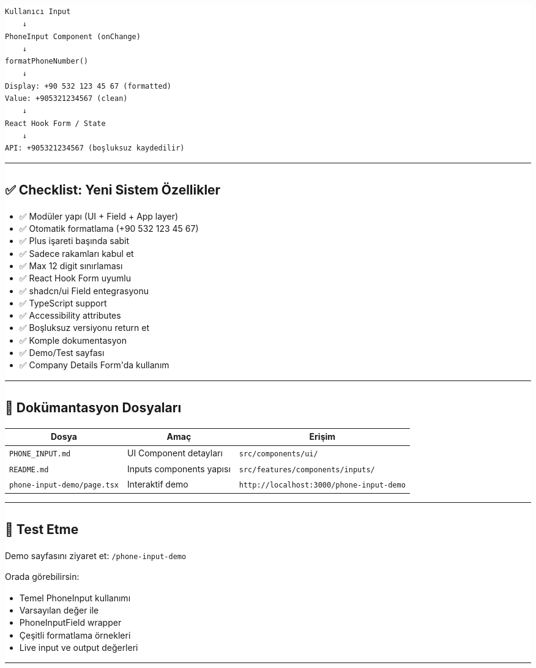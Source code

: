 ```
Kullanıcı Input
    ↓
PhoneInput Component (onChange)
    ↓
formatPhoneNumber()
    ↓
Display: +90 532 123 45 67 (formatted)
Value: +905321234567 (clean)
    ↓
React Hook Form / State
    ↓
API: +905321234567 (boşluksuz kaydedilir)
```

---

## ✅ Checklist: Yeni Sistem Özellikler

- ✅ Modüler yapı (UI + Field + App layer)
- ✅ Otomatik formatlama (+90 532 123 45 67)
- ✅ Plus işareti başında sabit
- ✅ Sadece rakamları kabul et
- ✅ Max 12 digit sınırlaması
- ✅ React Hook Form uyumlu
- ✅ shadcn/ui Field entegrasyonu
- ✅ TypeScript support
- ✅ Accessibility attributes
- ✅ Boşluksuz versiyonu return et
- ✅ Komple dokumentasyon
- ✅ Demo/Test sayfası
- ✅ Company Details Form'da kullanım

---

## 📖 Dokümantasyon Dosyaları

| Dosya | Amaç | Erişim |
|-------|------|--------|
| `PHONE_INPUT.md` | UI Component detayları | `src/components/ui/` |
| `README.md` | Inputs components yapısı | `src/features/components/inputs/` |
| `phone-input-demo/page.tsx` | Interaktif demo | `http://localhost:3000/phone-input-demo` |

---

## 🧪 Test Etme

Demo sayfasını ziyaret et: `/phone-input-demo`

Orada görebilirsin:
- Temel PhoneInput kullanımı
- Varsayılan değer ile
- PhoneInputField wrapper
- Çeşitli formatlama örnekleri
- Live input ve output değerleri

---